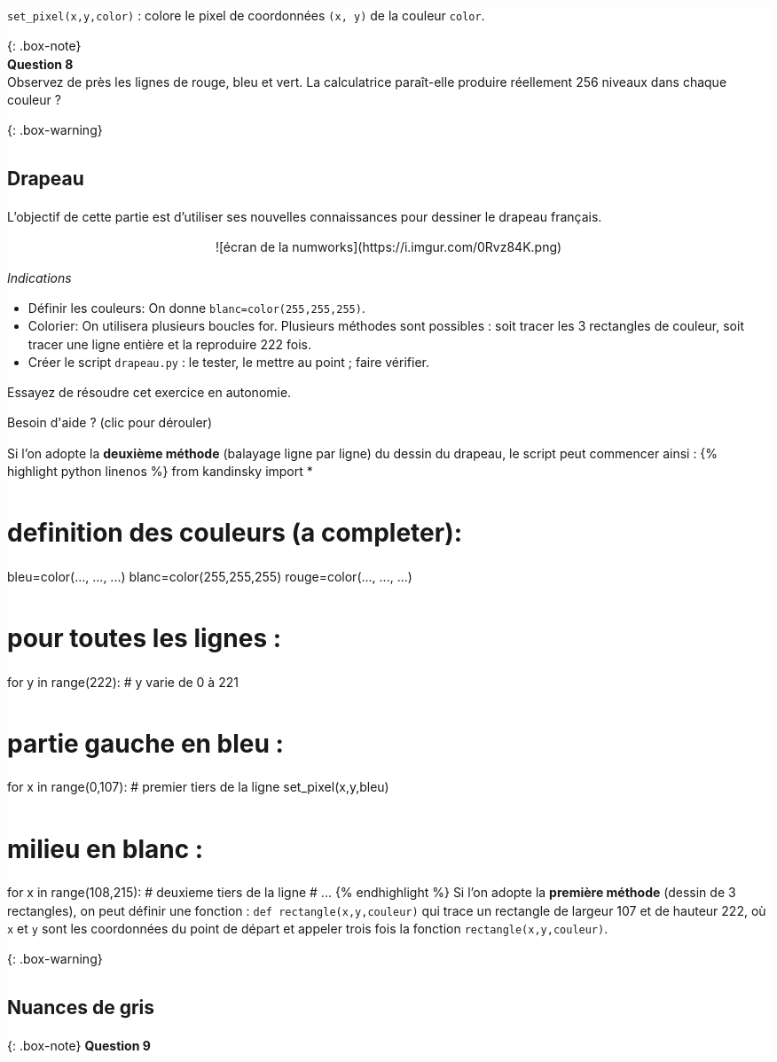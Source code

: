 ```set_pixel(x,y,color)``` : colore le pixel de coordonnées ```(x, y)``` de la couleur ```color```.  

{: .box-note}  
**Question 8**  
Observez de près les lignes de rouge, bleu et vert. La calculatrice paraît-elle produire réellement 256 niveaux dans chaque couleur ?

{: .box-warning}
## Drapeau

L’objectif de cette partie est d’utiliser ses nouvelles connaissances pour dessiner le drapeau français.
<p align="center" markdown="1"> 
	![écran de la numworks](https://i.imgur.com/0Rvz84K.png)
</p> 

*Indications*
- Définir les couleurs: On donne ```blanc=color(255,255,255)```.
- Colorier: On utilisera plusieurs boucles for. Plusieurs méthodes sont possibles : soit tracer les 3 rectangles de couleur, soit tracer une ligne entière et la reproduire 222 fois.
- Créer le script ```drapeau.py``` : le tester, le mettre au point ; faire vérifier.

Essayez de résoudre cet exercice en autonomie.

<div class="about-container">
    <span class="about-container-header" data-toggle="collapse" data-target="#aboutcontent2" title="clicker pour dérouler"> 
            <span class="about-container-heading about-font-default about-font-cmd" markdown="1">
<i class="fas fa-bolt icon-yellow" aria-hidden="true"></i>  Besoin d'aide ? (clic pour dérouler)
            </span>  
</span>
<div class="about-container-content about-font-out collapse"  id="aboutcontent2" markdown="1">

Si l’on adopte la **deuxième méthode** (balayage ligne par ligne) du dessin du drapeau, le script peut commencer ainsi :
{% highlight python linenos %}
from kandinsky import *

# definition des couleurs (a completer):
bleu=color(..., ..., ...)
blanc=color(255,255,255)
rouge=color(..., ..., ...)

# pour toutes les lignes :
for y in range(222): # y varie de 0 à 221
  # partie gauche en bleu :
  for x in range(0,107): # premier tiers de la ligne
    set_pixel(x,y,bleu)
  # milieu en blanc :
  for x in range(108,215): # deuxieme tiers de la ligne
    # ...
{% endhighlight %}
Si l’on adopte la **première méthode** (dessin de 3 rectangles), on peut définir une fonction : ```def rectangle(x,y,couleur)``` qui trace un rectangle de largeur 107 et de hauteur 222, où ```x``` et ```y``` sont les coordonnées du point de départ et appeler trois fois la fonction ```rectangle(x,y,couleur)```.
</div>
</div>

{: .box-warning}
## Nuances de gris 

{: .box-note} 
**Question 9**   
```